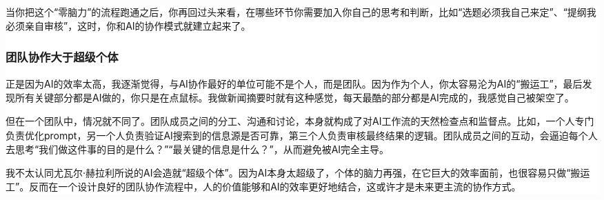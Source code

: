 当你把这个“零脑力”的流程跑通之后，你再回过头来看，在哪些环节你需要加入你自己的思考和判断，比如“选题必须我自己来定”、“提纲我必须亲自审核”，这时，你和AI的协作模式就建立起来了。

### 团队协作大于超级个体

正是因为AI的效率太高，我逐渐觉得，与AI协作最好的单位可能不是个人，而是团队。因为作为个人，你太容易沦为AI的“搬运工”，最后发现所有关键部分都是AI做的，你只是在点鼠标。我做新闻摘要时就有这种感觉，每天最酷的部分都是AI完成的，我感觉自己被架空了。

但在一个团队中，情况就不同了。团队成员之间的分工、沟通和讨论，本身就构成了对AI工作流的天然检查点和监督点。比如，一个人专门负责优化prompt，另一个人负责验证AI搜索到的信息源是否可靠，第三个人负责审核最终结果的逻辑。团队成员之间的互动，会逼迫每个人去思考“我们做这件事的目的是什么？”“最关键的信息是什么？”，从而避免被AI完全主导。

我不太认同尤瓦尔·赫拉利所说的AI会造就“超级个体”。因为AI本身太超级了，个体的脑力再强，在它巨大的效率面前，也很容易只做“搬运工”。反而在一个设计良好的团队协作流程中，人的价值能够和AI的效率更好地结合，这或许才是未来更主流的协作方式。
